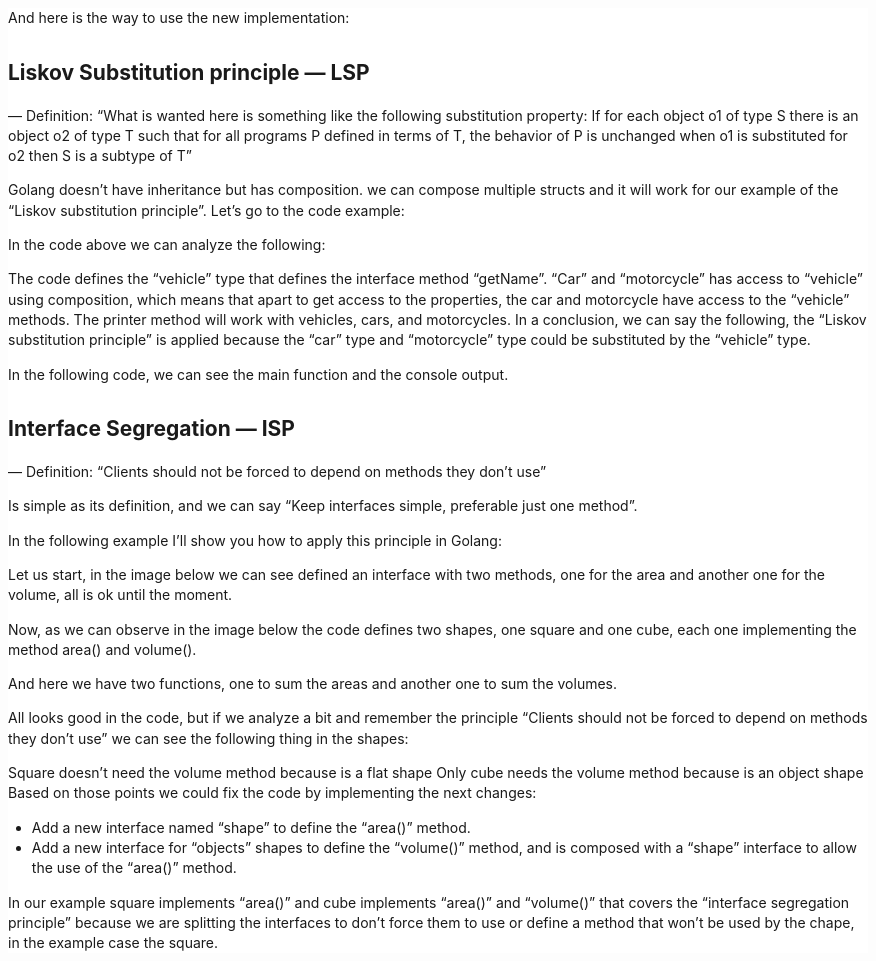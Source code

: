 And here is the way to use the new implementation:


## Liskov Substitution principle — LSP
— Definition: “What is wanted here is something like the following substitution property: If for each object o1 of type S there is an object o2 of type T such that for all programs P defined in terms of T, the behavior of P is unchanged when o1 is substituted for o2 then S is a subtype of T”


Golang doesn’t have inheritance but has composition. we can compose multiple structs and it will work for our example of the “Liskov substitution principle”. Let’s go to the code example:


In the code above we can analyze the following:

The code defines the “vehicle” type that defines the interface method “getName”.
“Car” and “motorcycle” has access to “vehicle” using composition, which means that apart to get access to the properties, the car and motorcycle have access to the “vehicle” methods.
The printer method will work with vehicles, cars, and motorcycles.
In a conclusion, we can say the following, the “Liskov substitution principle” is applied because the “car” type and “motorcycle” type could be substituted by the “vehicle” type.

In the following code, we can see the main function and the console output.



## Interface Segregation — ISP
— Definition: “Clients should not be forced to depend on methods they don’t use”


Is simple as its definition, and we can say “Keep interfaces simple, preferable just one method”.

In the following example I’ll show you how to apply this principle in Golang:

Let us start, in the image below we can see defined an interface with two methods, one for the area and another one for the volume, all is ok until the moment.


Now, as we can observe in the image below the code defines two shapes, one square and one cube, each one implementing the method area() and volume().


And here we have two functions, one to sum the areas and another one to sum the volumes.


All looks good in the code, but if we analyze a bit and remember the principle “Clients should not be forced to depend on methods they don’t use” we can see the following thing in the shapes:

Square doesn’t need the volume method because is a flat shape
Only cube needs the volume method because is an object shape
Based on those points we could fix the code by implementing the next changes:

- Add a new interface named “shape” to define the “area()” method.
- Add a new interface for “objects” shapes to define the “volume()” method, and is composed with a “shape” interface to allow the use of the “area()” method.

In our example square implements “area()” and cube implements “area()” and “volume()” that covers the “interface segregation principle” because we are splitting the interfaces to don’t force them to use or define a method that won’t be used by the chape, in the example case the square.
